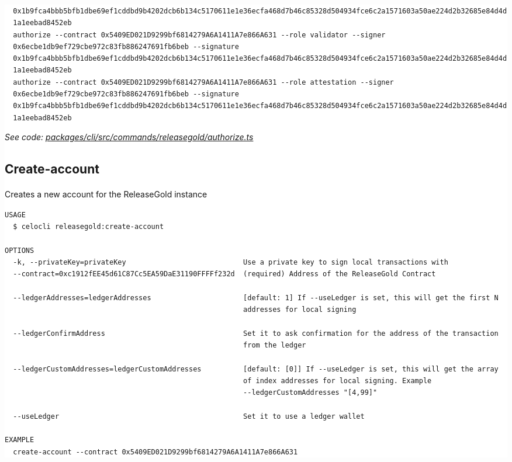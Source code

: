 ```text
  0x1b9fca4bbb5bfb1dbe69ef1cddbd9b4202dcb6b134c5170611e1e36ecfa468d7b46c85328d504934fce6c2a1571603a50ae224d2b32685e84d4d
  1a1eebad8452eb
  authorize --contract 0x5409ED021D9299bf6814279A6A1411A7e866A631 --role validator --signer
  0x6ecbe1db9ef729cbe972c83fb886247691fb6beb --signature
  0x1b9fca4bbb5bfb1dbe69ef1cddbd9b4202dcb6b134c5170611e1e36ecfa468d7b46c85328d504934fce6c2a1571603a50ae224d2b32685e84d4d
  1a1eebad8452eb
  authorize --contract 0x5409ED021D9299bf6814279A6A1411A7e866A631 --role attestation --signer
  0x6ecbe1db9ef729cbe972c83fb886247691fb6beb --signature
  0x1b9fca4bbb5bfb1dbe69ef1cddbd9b4202dcb6b134c5170611e1e36ecfa468d7b46c85328d504934fce6c2a1571603a50ae224d2b32685e84d4d
  1a1eebad8452eb
```

_See code:_ [_packages/cli/src/commands/releasegold/authorize.ts_](https://github.com/celo-org/celo-monorepo/tree/master/packages/cli/src/commands/releasegold/authorize.ts)

## Create-account

Creates a new account for the ReleaseGold instance

```text
USAGE
  $ celocli releasegold:create-account

OPTIONS
  -k, --privateKey=privateKey                            Use a private key to sign local transactions with
  --contract=0xc1912fEE45d61C87Cc5EA59DaE31190FFFFf232d  (required) Address of the ReleaseGold Contract

  --ledgerAddresses=ledgerAddresses                      [default: 1] If --useLedger is set, this will get the first N
                                                         addresses for local signing

  --ledgerConfirmAddress                                 Set it to ask confirmation for the address of the transaction
                                                         from the ledger

  --ledgerCustomAddresses=ledgerCustomAddresses          [default: [0]] If --useLedger is set, this will get the array
                                                         of index addresses for local signing. Example
                                                         --ledgerCustomAddresses "[4,99]"

  --useLedger                                            Set it to use a ledger wallet

EXAMPLE
  create-account --contract 0x5409ED021D9299bf6814279A6A1411A7e866A631
```
